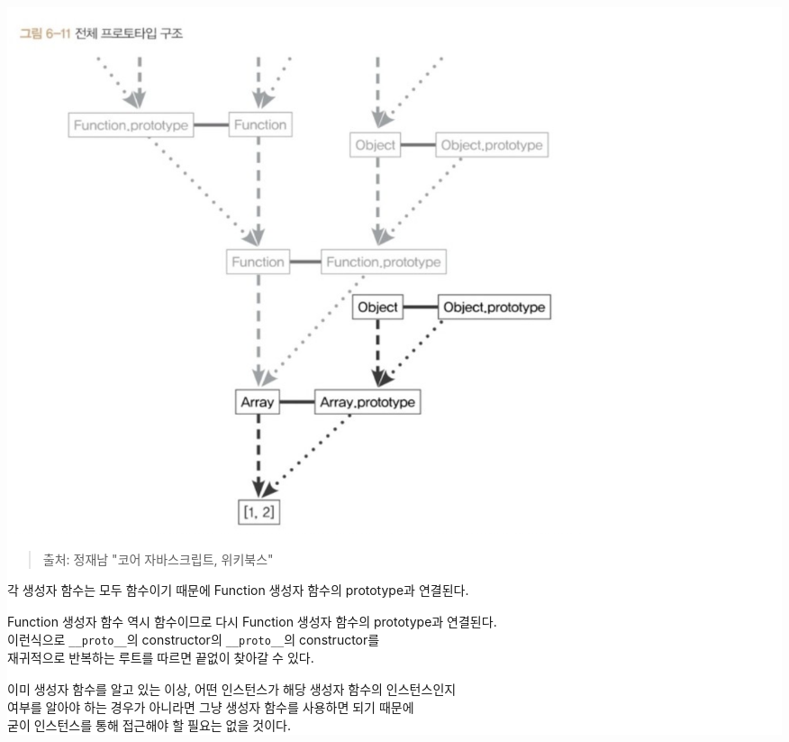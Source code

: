 <img src="../assets/ch06_5.png" width="640">

> 출처: 정재남 "코어 자바스크립트, 위키북스"

각 생성자 함수는 모두 함수이기 때문에 Function 생성자 함수의 prototype과 연결된다.

Function 생성자 함수 역시 함수이므로 다시 Function 생성자 함수의 prototype과 연결된다.<br />
이런식으로 `__proto__`의 constructor의 `__proto__`의 constructor를<br />
재귀적으로 반복하는 루트를 따르면 끝없이 찾아갈 수 있다.

이미 생성자 함수를 알고 있는 이상, 어떤 인스턴스가 해당 생성자 함수의 인스턴스인지<br />
여부를 알아야 하는 경우가 아니라면 그냥 생성자 함수를 사용하면 되기 때문에<br />
굳이 인스턴스를 통해 접근해야 할 필요는 없을 것이다.
